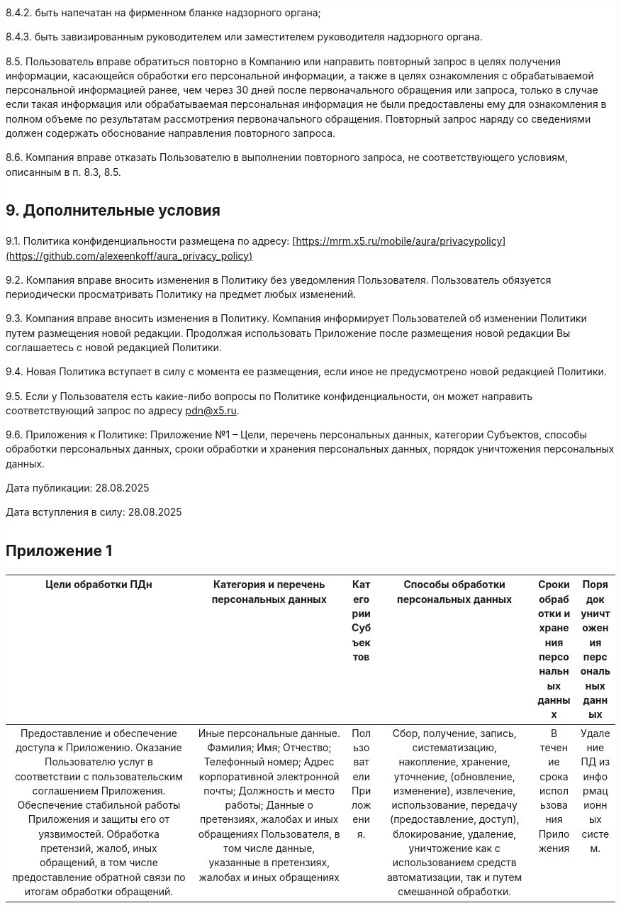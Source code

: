 8.4.2. быть напечатан на фирменном бланке надзорного органа;

8.4.3. быть завизированным руководителем или заместителем руководителя надзорного органа. 

8.5.     Пользователь вправе обратиться повторно в Компанию или направить повторный запрос в
целях получения информации, касающейся обработки его персональной информации, а также в целях ознакомления с обрабатываемой персональной информацией ранее, чем через 30 дней после первоначального обращения или запроса, только в случае если такая информация или обрабатываемая персональная информация не были предоставлены ему для ознакомления в полном объеме по результатам рассмотрения первоначального обращения. Повторный запрос наряду со сведениями должен содержать обоснование направления повторного запроса.

8.6. Компания вправе отказать Пользователю в выполнении повторного запроса, не соответствующего условиям, описанным в п. 8.3, 8.5.

## 9. Дополнительные условия
9.1. Политика конфиденциальности размещена по адресу: [https://mrm.x5.ru/mobile/aura/privacypolicy](https://github.com/alexeenkoff/aura_privacy_policy)

9.2. Компания вправе вносить изменения в Политику без уведомления Пользователя. Пользователь обязуется периодически просматривать Политику на предмет любых изменений.

9.3. Компания вправе вносить изменения в Политику. Компания информирует Пользователей об изменении Политики путем размещения новой редакции. Продолжая использовать Приложение после размещения новой редакции Вы соглашаетесь с новой редакцией Политики.

9.4. Новая Политика вступает в силу с момента ее размещения, если иное не предусмотрено новой редакцией Политики.

9.5. Если у Пользователя есть какие-либо вопросы по Политике конфиденциальности, он может направить соответствующий запрос по адресу pdn@x5.ru.

9.6. Приложения к Политике: Приложение №1 – Цели, перечень персональных данных, категории Субъектов, способы обработки персональных данных, сроки обработки и хранения персональных данных, порядок уничтожения персональных данных.

Дата публикации: 28.08.2025
 
Дата вступления в силу: 28.08.2025

## Приложение 1

|                                                                                                                                                         Цели обработки ПДн                                                                                                                                                          |                                                                                                                Категория и перечень персональных данных                                                                                                                 |   Категории Субъектов    |                                                                                                                       Способы обработки персональных данных                                                                                                                       | Сроки обработки и хранения персональных данных | Порядок уничтожения персональных данных |
| :---------------------------------------------------------------------------------------------------------------------------------------------------------------------------------------------------------------------------------------------------------------------------------------------------------------------------------: | :---------------------------------------------------------------------------------------------------------------------------------------------------------------------------------------------------------------------------------------------------------------------: | :----------------------: | :-------------------------------------------------------------------------------------------------------------------------------------------------------------------------------------------------------------------------------------------------------------------------------: | :--------------------------------------------: | :-------------------------------------: |
| Предоставление и обеспечение доступа к Приложению. Оказание Пользователю услуг в соответствии с пользовательским соглашением Приложения. Обеспечение стабильной работы Приложения и защиты его от уязвимостей. Обработка претензий, жалоб, иных обращений, в том числе предоставление обратной связи по итогам обработки обращений. | Иные персональные данные. Фамилия; Имя; Отчество; Телефонный номер; Адрес корпоративной электронной почты; Должность и место работы; Данные о претензиях, жалобах и иных обращениях Пользователя, в том числе данные, указанные в претензиях, жалобах и иных обращениях | Пользователи Приложения. | Сбор, получение, запись, систематизацию, накопление, хранение, уточнение, (обновление, изменение), извлечение, использование, передачу (предоставление, доступ), блокирование, удаление, уничтожение как с использованием средств автоматизации, так и путем смешанной обработки. |    В течение срока использования Приложения    |  Удаление ПД из информационных систем.  |